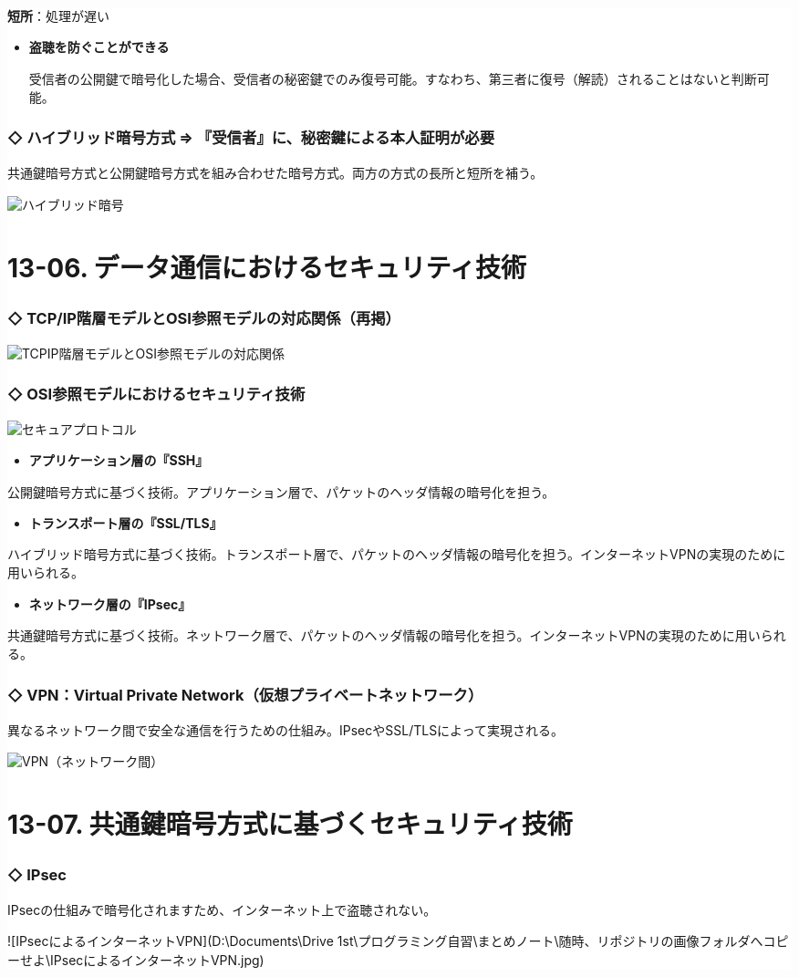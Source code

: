 **短所**：処理が遅い

- **盗聴を防ぐことができる**

  受信者の公開鍵で暗号化した場合、受信者の秘密鍵でのみ復号可能。すなわち、第三者に復号（解読）されることはないと判断可能。



### ◇ ハイブリッド暗号方式 ⇒ 『受信者』に、秘密鍵による本人証明が必要

共通鍵暗号方式と公開鍵暗号方式を組み合わせた暗号方式。両方の方式の長所と短所を補う。

 ![ハイブリッド暗号](C:\Projects\Summary_Notes\まとめノート\画像\ハイブリッド暗号.png)



# 13-06. データ通信におけるセキュリティ技術

### ◇ TCP/IP階層モデルとOSI参照モデルの対応関係（再掲）

![TCPIP階層モデルとOSI参照モデルの対応関係](C:\Projects\Summary_Notes\まとめノート\画像\TCPIP階層モデルとOSI参照モデルの対応関係.png)



### ◇ OSI参照モデルにおけるセキュリティ技術

![セキュアプロトコル](C:\Projects\Summary_Notes\まとめノート\画像\セキュアプロトコル.jpg)

- **アプリケーション層の『SSH』**

公開鍵暗号方式に基づく技術。アプリケーション層で、パケットのヘッダ情報の暗号化を担う。

- **トランスポート層の『SSL/TLS』**

ハイブリッド暗号方式に基づく技術。トランスポート層で、パケットのヘッダ情報の暗号化を担う。インターネットVPNの実現のために用いられる。

- **ネットワーク層の『IPsec』**

共通鍵暗号方式に基づく技術。ネットワーク層で、パケットのヘッダ情報の暗号化を担う。インターネットVPNの実現のために用いられる。



### ◇ VPN：Virtual Private Network（仮想プライベートネットワーク）

異なるネットワーク間で安全な通信を行うための仕組み。IPsecやSSL/TLSによって実現される。

![VPN（ネットワーク間）](C:\Projects\Summary_Notes\まとめノート\画像\VPN（ネットワーク間）.png)



# 13-07. 共通鍵暗号方式に基づくセキュリティ技術

### ◇ IPsec

IPsecの仕組みで暗号化されますため、インターネット上で盗聴されない。

![IPsecによるインターネットVPN](D:\Documents\Drive 1st\プログラミング自習\まとめノート\随時、リポジトリの画像フォルダへコピーせよ\IPsecによるインターネットVPN.jpg)
